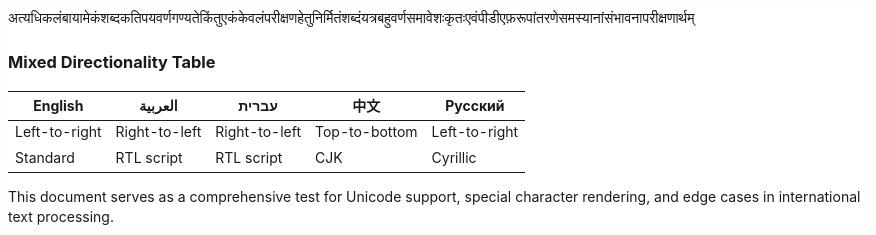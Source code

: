 अत्यधिकलंबायामेकंशब्दकतिपयवर्णगण्यतेकिंतुएकंकेवलंपरीक्षणहेतुनिर्मितंशब्दंयत्रबहुवर्णसमावेशःकृतःएवंपीडीएफ़रूपांतरणेसमस्यानांसंभावनापरीक्षणार्थम्

### Mixed Directionality Table

| English | العربية | עברית | 中文 | Русский |
|---------|---------|-------|------|---------|
| Left-to-right | Right-to-left | Right-to-left | Top-to-bottom | Left-to-right |
| Standard | RTL script | RTL script | CJK | Cyrillic |

This document serves as a comprehensive test for Unicode support, special character rendering, and edge cases in international text processing.